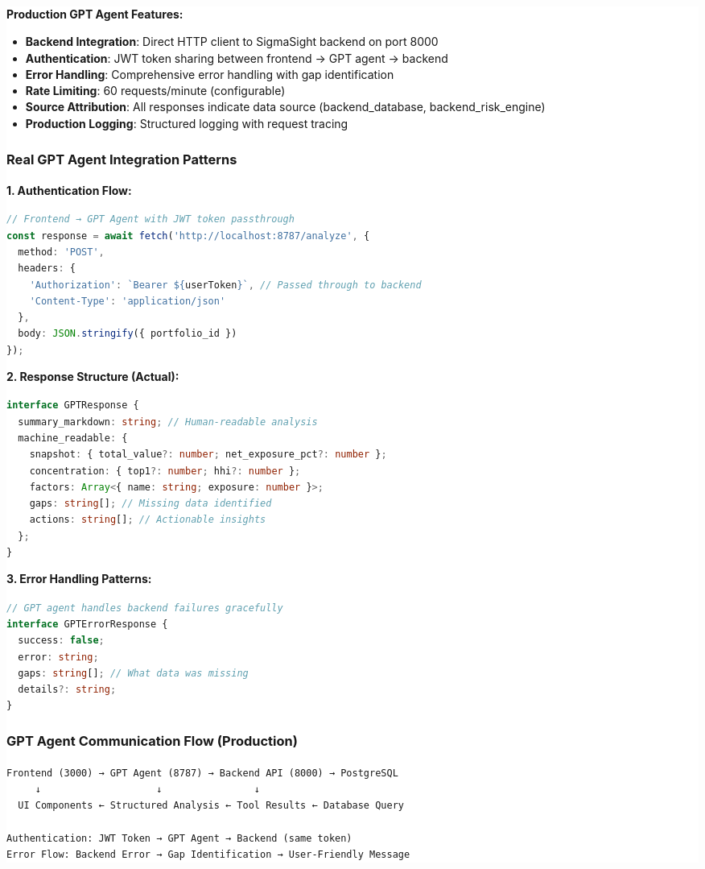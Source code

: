```typescript
```

**Production GPT Agent Features:**
- **Backend Integration**: Direct HTTP client to SigmaSight backend on port 8000
- **Authentication**: JWT token sharing between frontend → GPT agent → backend
- **Error Handling**: Comprehensive error handling with gap identification
- **Rate Limiting**: 60 requests/minute (configurable)
- **Source Attribution**: All responses indicate data source (backend_database, backend_risk_engine)
- **Production Logging**: Structured logging with request tracing

### Real GPT Agent Integration Patterns

**1. Authentication Flow:**
```typescript
// Frontend → GPT Agent with JWT token passthrough
const response = await fetch('http://localhost:8787/analyze', {
  method: 'POST',
  headers: {
    'Authorization': `Bearer ${userToken}`, // Passed through to backend
    'Content-Type': 'application/json'
  },
  body: JSON.stringify({ portfolio_id })
});
```

**2. Response Structure (Actual):**
```typescript
interface GPTResponse {
  summary_markdown: string; // Human-readable analysis
  machine_readable: {
    snapshot: { total_value?: number; net_exposure_pct?: number };
    concentration: { top1?: number; hhi?: number };
    factors: Array<{ name: string; exposure: number }>;
    gaps: string[]; // Missing data identified
    actions: string[]; // Actionable insights
  };
}
```

**3. Error Handling Patterns:**
```typescript
// GPT agent handles backend failures gracefully
interface GPTErrorResponse {
  success: false;
  error: string;
  gaps: string[]; // What data was missing
  details?: string;
}
```

### GPT Agent Communication Flow (Production)
```
Frontend (3000) → GPT Agent (8787) → Backend API (8000) → PostgreSQL
     ↓                    ↓                ↓
  UI Components ← Structured Analysis ← Tool Results ← Database Query

Authentication: JWT Token → GPT Agent → Backend (same token)
Error Flow: Backend Error → Gap Identification → User-Friendly Message
```

